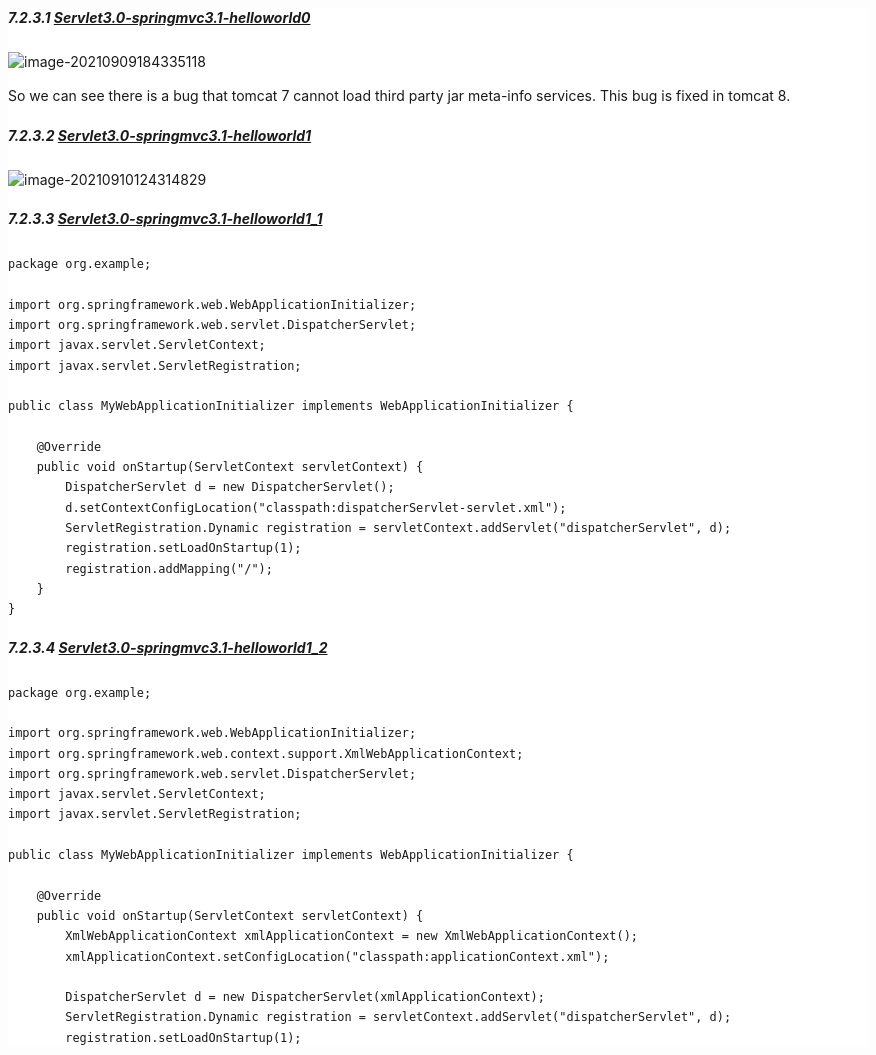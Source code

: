 ##### 7.2.3.1 [Servlet3.0-springmvc3.1-helloworld0](https://github.com/pengfeinie/springmvc-history/tree/master/servlet3.0-springmvc3.1-helloworld0)

![image-20210909184335118](https://pengfeinie.github.io/images/image-20210909184335118.png)

So we can see there is a bug that tomcat 7 cannot load third party jar meta-info services. This bug is fixed in  tomcat 8. 

##### 7.2.3.2 [Servlet3.0-springmvc3.1-helloworld1](https://github.com/pengfeinie/springmvc-history/tree/master/servlet3.0-springmvc3.1-helloworld1)

![image-20210910124314829](https://pengfeinie.github.io/images/image-20210910124314829.png)

##### 7.2.3.3 [Servlet3.0-springmvc3.1-helloworld1_1](https://github.com/pengfeinie/springmvc-history/tree/master/servlet3.0-springmvc3.1-helloworld1_1)

```
package org.example;

import org.springframework.web.WebApplicationInitializer;
import org.springframework.web.servlet.DispatcherServlet;
import javax.servlet.ServletContext;
import javax.servlet.ServletRegistration;

public class MyWebApplicationInitializer implements WebApplicationInitializer {

    @Override
    public void onStartup(ServletContext servletContext) {
        DispatcherServlet d = new DispatcherServlet();
        d.setContextConfigLocation("classpath:dispatcherServlet-servlet.xml");
        ServletRegistration.Dynamic registration = servletContext.addServlet("dispatcherServlet", d);
        registration.setLoadOnStartup(1);
        registration.addMapping("/");
    }
}
```

##### 7.2.3.4 [Servlet3.0-springmvc3.1-helloworld1_2](https://github.com/pengfeinie/springmvc-history/tree/master/servlet3.0-springmvc3.1-helloworld1_2)

```
package org.example;

import org.springframework.web.WebApplicationInitializer;
import org.springframework.web.context.support.XmlWebApplicationContext;
import org.springframework.web.servlet.DispatcherServlet;
import javax.servlet.ServletContext;
import javax.servlet.ServletRegistration;

public class MyWebApplicationInitializer implements WebApplicationInitializer {

    @Override
    public void onStartup(ServletContext servletContext) {
        XmlWebApplicationContext xmlApplicationContext = new XmlWebApplicationContext();
        xmlApplicationContext.setConfigLocation("classpath:applicationContext.xml");
        
        DispatcherServlet d = new DispatcherServlet(xmlApplicationContext);
        ServletRegistration.Dynamic registration = servletContext.addServlet("dispatcherServlet", d);
        registration.setLoadOnStartup(1);
```